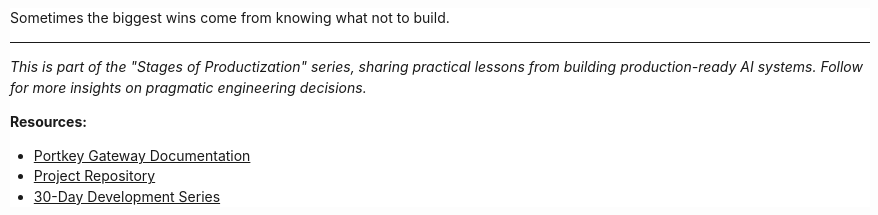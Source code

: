Sometimes the biggest wins come from knowing what not to build.

---

*This is part of the "Stages of Productization" series, sharing practical lessons from building production-ready AI systems. Follow for more insights on pragmatic engineering decisions.*

**Resources:**
- [Portkey Gateway Documentation](https://portkey.ai/docs)
- [Project Repository](https://github.com/clayroach/otel-ai)
- [30-Day Development Series](https://dev.to/clayroach/series/30-day-ai-native-observability-platform)